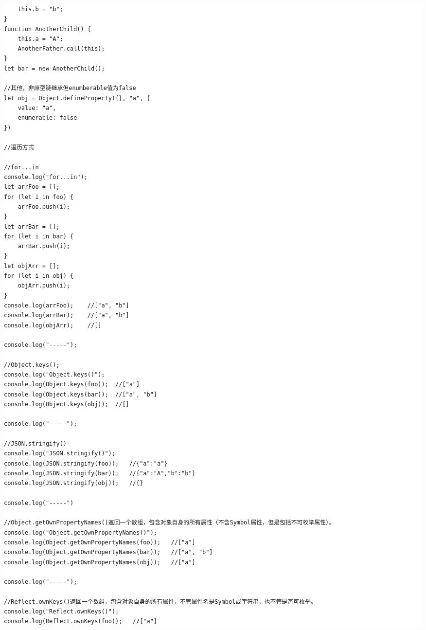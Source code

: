 ```
    this.b = "b";
}
function AnotherChild() {
    this.a = "A";
    AnotherFather.call(this);
}
let bar = new AnotherChild();

//其他，非原型链继承但enumberable值为false
let obj = Object.defineProperty({}, "a", {
    value: "a",
    enumerable: false
})

//遍历方式

//for...in
console.log("for...in");
let arrFoo = [];
for (let i in foo) {
    arrFoo.push(i);
}
let arrBar = [];
for (let i in bar) {
    arrBar.push(i);
}
let objArr = [];
for (let i in obj) {
    objArr.push(i);
}
console.log(arrFoo);    //["a", "b"]
console.log(arrBar);    //["a", "b"]
console.log(objArr);    //[]

console.log("-----");

//Object.keys();
console.log("Object.keys()");
console.log(Object.keys(foo));  //["a"]
console.log(Object.keys(bar));  //["a", "b"]
console.log(Object.keys(obj));  //[]

console.log("-----");

//JSON.stringify()
console.log("JSON.stringify()");
console.log(JSON.stringify(foo));   //{"a":"a"}
console.log(JSON.stringify(bar));   //{"a":"A","b":"b"}
console.log(JSON.stringify(obj));   //{}

console.log("-----")

//Object.getOwnPropertyNames()返回一个数组，包含对象自身的所有属性（不含Symbol属性，但是包括不可枚举属性）。
console.log("Object.getOwnPropertyNames()");
console.log(Object.getOwnPropertyNames(foo));   //["a"]
console.log(Object.getOwnPropertyNames(bar));   //["a", "b"]
console.log(Object.getOwnPropertyNames(obj));   //["a"]

console.log("-----");

//Reflect.ownKeys()返回一个数组，包含对象自身的所有属性，不管属性名是Symbol或字符串，也不管是否可枚举。
console.log("Reflect.ownKeys()");
console.log(Reflect.ownKeys(foo));   //["a"]
```